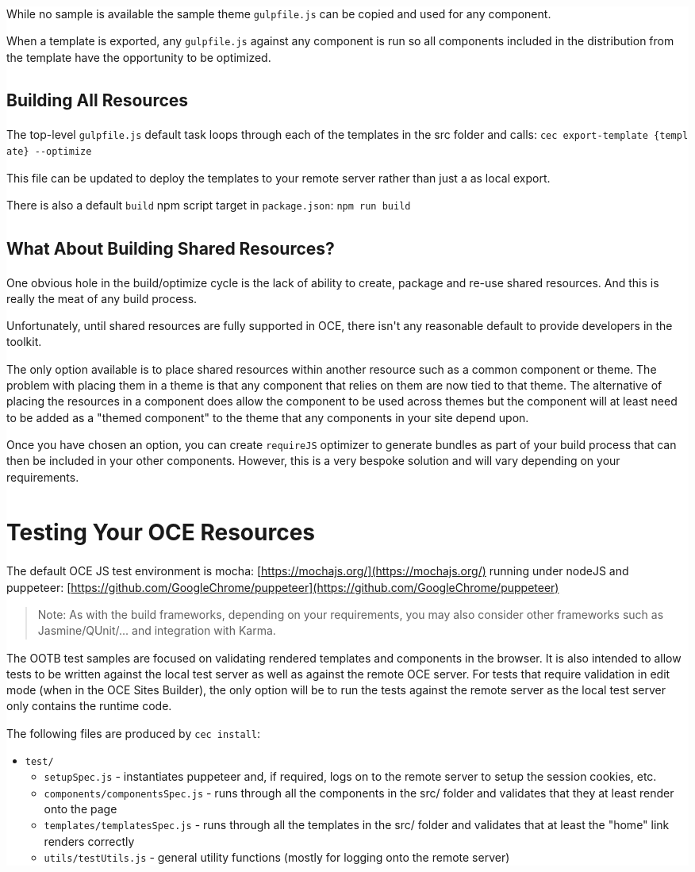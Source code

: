 While no sample is available the sample theme `gulpfile.js` can be copied and used for any component.

When a template is exported, any `gulpfile.js` against any component is run so all components included in the distribution from the template have the opportunity to be optimized.

## Building All Resources

The top-level `gulpfile.js` default task loops through each of the templates in the src folder and calls:  `cec export-template {template} --optimize`

This file can be updated to deploy the templates to your remote server rather than just a as local export. 

There is also a default `build` npm script target in `package.json`:   `npm run build`

## What About Building Shared Resources?

One obvious hole in the build/optimize cycle is the lack of ability to create, package and re-use shared resources. And this is really the meat of any build process. 

Unfortunately, until shared resources are fully supported in OCE, there isn't any reasonable default to provide developers in the toolkit.  

The only option available is to place shared resources within another resource such as a common component or theme. The problem with placing them in a theme is that any component that relies on them are now tied to that theme. The alternative of placing the resources in a component does allow the component to be used across themes but the component will at least need to be added as a "themed component" to the theme that any components in your site depend upon.

Once you have chosen an option, you can create `requireJS` optimizer to generate bundles as part of your build process that can then be included in your other components. However, this is a very bespoke solution and will vary depending on your requirements.

# Testing Your OCE Resources

The default OCE JS test environment is mocha: [https://mochajs.org/](https://mochajs.org/) running under nodeJS and puppeteer: [https://github.com/GoogleChrome/puppeteer](https://github.com/GoogleChrome/puppeteer)

> Note: As with the build frameworks, depending on your requirements, you may also consider other frameworks such as Jasmine/QUnit/... and integration with Karma.

The OOTB test samples are focused on validating rendered templates and components in the browser. It is also intended to allow tests to be written against the local test server as well as against the remote OCE server. For tests that require validation in edit mode (when in the OCE Sites Builder), the only option will be to run the tests against the remote server as the local test server only contains the runtime code. 

The following files are produced by `cec install`: 

* `test/` 
    * `setupSpec.js`                                    - instantiates puppeteer and, if required, logs on to the remote server to setup the session cookies, etc. 
    * `components/componentsSpec.js`  - runs through all the components in the src/ folder and validates that they at least render onto the page 
    * `templates/templatesSpec.js`         - runs through all the templates in the src/ folder and validates that at least the "home" link renders correctly
    * `utils/testUtils.js`                                - general utility functions (mostly for logging onto the remote server)
